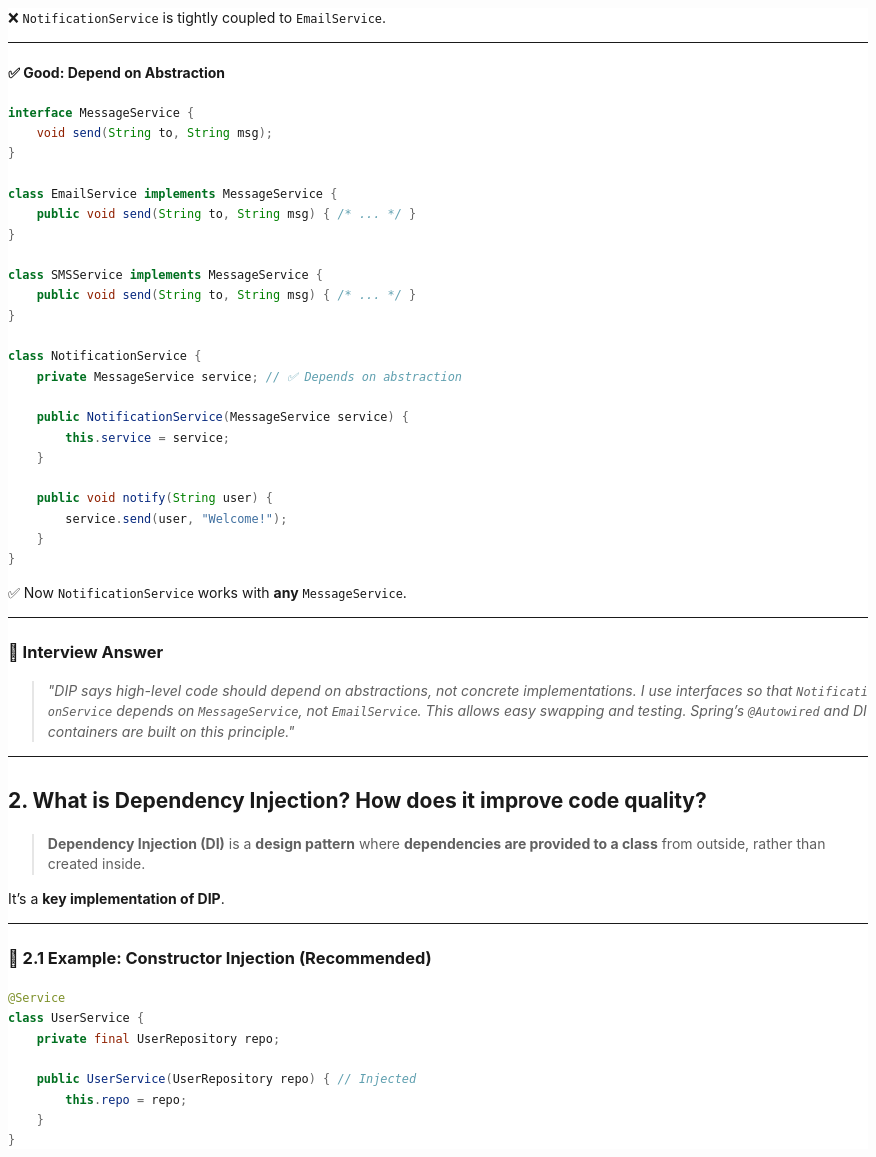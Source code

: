 ❌ `NotificationService` is tightly coupled to `EmailService`.

---

#### ✅ Good: Depend on Abstraction
```java
interface MessageService {
    void send(String to, String msg);
}

class EmailService implements MessageService {
    public void send(String to, String msg) { /* ... */ }
}

class SMSService implements MessageService {
    public void send(String to, String msg) { /* ... */ }
}

class NotificationService {
    private MessageService service; // ✅ Depends on abstraction

    public NotificationService(MessageService service) {
        this.service = service;
    }

    public void notify(String user) {
        service.send(user, "Welcome!");
    }
}
```

✅ Now `NotificationService` works with **any** `MessageService`.

---

### 📌 Interview Answer
> _"DIP says high-level code should depend on abstractions, not concrete implementations. I use interfaces so that `NotificationService` depends on `MessageService`, not `EmailService`. This allows easy swapping and testing. Spring’s `@Autowired` and DI containers are built on this principle."_  

---

## 2. What is Dependency Injection? How does it improve code quality?

> **Dependency Injection (DI)** is a **design pattern** where **dependencies are provided to a class** from outside, rather than created inside.

It’s a **key implementation of DIP**.

---

### 🔹 2.1 Example: Constructor Injection (Recommended)
```java
@Service
class UserService {
    private final UserRepository repo;

    public UserService(UserRepository repo) { // Injected
        this.repo = repo;
    }
}
```
